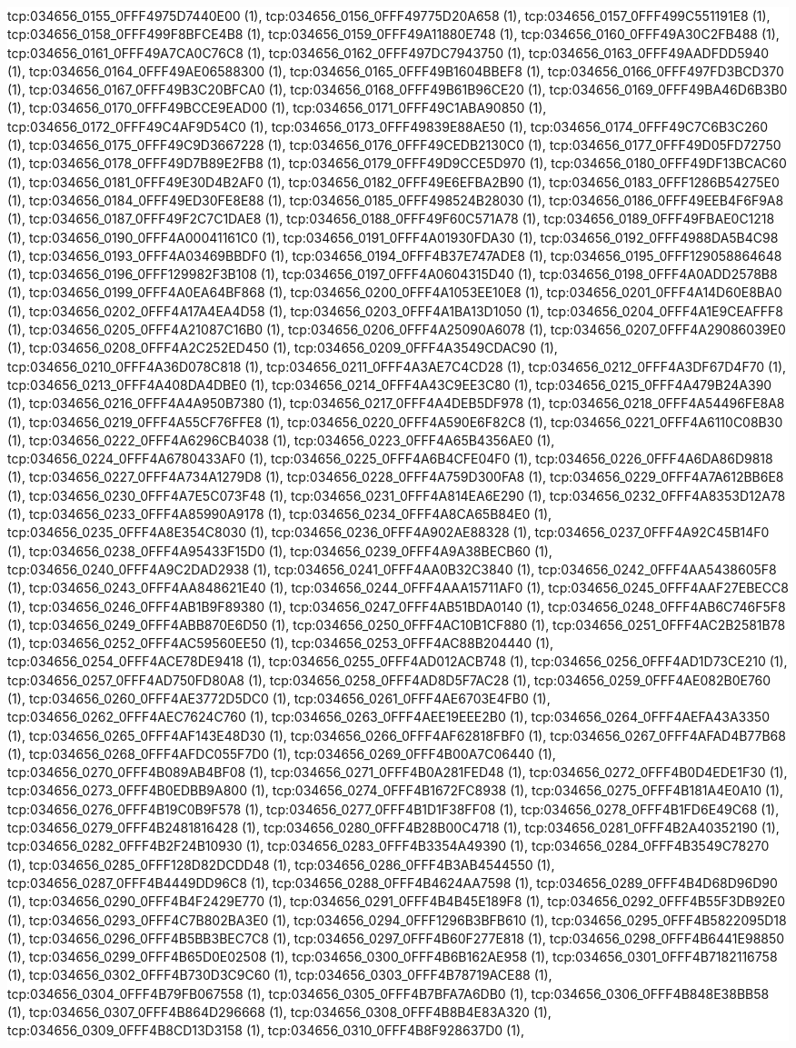 tcp:034656_0155_0FFF4975D7440E00 (1), tcp:034656_0156_0FFF49775D20A658 (1), tcp:034656_0157_0FFF499C551191E8 (1), tcp:034656_0158_0FFF499F8BFCE4B8 (1), tcp:034656_0159_0FFF49A11880E748 (1), tcp:034656_0160_0FFF49A30C2FB488 (1), tcp:034656_0161_0FFF49A7CA0C76C8 (1), tcp:034656_0162_0FFF497DC7943750 (1), tcp:034656_0163_0FFF49AADFDD5940 (1), tcp:034656_0164_0FFF49AE06588300 (1), tcp:034656_0165_0FFF49B1604BBEF8 (1), tcp:034656_0166_0FFF497FD3BCD370 (1), tcp:034656_0167_0FFF49B3C20BFCA0 (1), tcp:034656_0168_0FFF49B61B96CE20 (1), tcp:034656_0169_0FFF49BA46D6B3B0 (1), tcp:034656_0170_0FFF49BCCE9EAD00 (1), tcp:034656_0171_0FFF49C1ABA90850 (1), tcp:034656_0172_0FFF49C4AF9D54C0 (1), tcp:034656_0173_0FFF49839E88AE50 (1), tcp:034656_0174_0FFF49C7C6B3C260 (1), tcp:034656_0175_0FFF49C9D3667228 (1), tcp:034656_0176_0FFF49CEDB2130C0 (1), tcp:034656_0177_0FFF49D05FD72750 (1), tcp:034656_0178_0FFF49D7B89E2FB8 (1), tcp:034656_0179_0FFF49D9CCE5D970 (1), tcp:034656_0180_0FFF49DF13BCAC60 (1), tcp:034656_0181_0FFF49E30D4B2AF0 (1), tcp:034656_0182_0FFF49E6EFBA2B90 (1), tcp:034656_0183_0FFF1286B54275E0 (1), tcp:034656_0184_0FFF49ED30FE8E88 (1), tcp:034656_0185_0FFF498524B28030 (1), tcp:034656_0186_0FFF49EEB4F6F9A8 (1), tcp:034656_0187_0FFF49F2C7C1DAE8 (1), tcp:034656_0188_0FFF49F60C571A78 (1), tcp:034656_0189_0FFF49FBAE0C1218 (1), tcp:034656_0190_0FFF4A00041161C0 (1), tcp:034656_0191_0FFF4A01930FDA30 (1), tcp:034656_0192_0FFF4988DA5B4C98 (1), tcp:034656_0193_0FFF4A03469BBDF0 (1), tcp:034656_0194_0FFF4B37E747ADE8 (1), tcp:034656_0195_0FFF129058864648 (1), tcp:034656_0196_0FFF129982F3B108 (1), tcp:034656_0197_0FFF4A0604315D40 (1), tcp:034656_0198_0FFF4A0ADD2578B8 (1), tcp:034656_0199_0FFF4A0EA64BF868 (1), tcp:034656_0200_0FFF4A1053EE10E8 (1), tcp:034656_0201_0FFF4A14D60E8BA0 (1), tcp:034656_0202_0FFF4A17A4EA4D58 (1), tcp:034656_0203_0FFF4A1BA13D1050 (1), tcp:034656_0204_0FFF4A1E9CEAFFF8 (1), tcp:034656_0205_0FFF4A21087C16B0 (1), tcp:034656_0206_0FFF4A25090A6078 (1), tcp:034656_0207_0FFF4A29086039E0 (1), tcp:034656_0208_0FFF4A2C252ED450 (1), tcp:034656_0209_0FFF4A3549CDAC90 (1), tcp:034656_0210_0FFF4A36D078C818 (1), tcp:034656_0211_0FFF4A3AE7C4CD28 (1), tcp:034656_0212_0FFF4A3DF67D4F70 (1), tcp:034656_0213_0FFF4A408DA4DBE0 (1), tcp:034656_0214_0FFF4A43C9EE3C80 (1), tcp:034656_0215_0FFF4A479B24A390 (1), tcp:034656_0216_0FFF4A4A950B7380 (1), tcp:034656_0217_0FFF4A4DEB5DF978 (1), tcp:034656_0218_0FFF4A54496FE8A8 (1), tcp:034656_0219_0FFF4A55CF76FFE8 (1), tcp:034656_0220_0FFF4A590E6F82C8 (1), tcp:034656_0221_0FFF4A6110C08B30 (1), tcp:034656_0222_0FFF4A6296CB4038 (1), tcp:034656_0223_0FFF4A65B4356AE0 (1), tcp:034656_0224_0FFF4A6780433AF0 (1), tcp:034656_0225_0FFF4A6B4CFE04F0 (1), tcp:034656_0226_0FFF4A6DA86D9818 (1), tcp:034656_0227_0FFF4A734A1279D8 (1), tcp:034656_0228_0FFF4A759D300FA8 (1), tcp:034656_0229_0FFF4A7A612BB6E8 (1), tcp:034656_0230_0FFF4A7E5C073F48 (1), tcp:034656_0231_0FFF4A814EA6E290 (1), tcp:034656_0232_0FFF4A8353D12A78 (1), tcp:034656_0233_0FFF4A85990A9178 (1), tcp:034656_0234_0FFF4A8CA65B84E0 (1), tcp:034656_0235_0FFF4A8E354C8030 (1), tcp:034656_0236_0FFF4A902AE88328 (1), tcp:034656_0237_0FFF4A92C45B14F0 (1), tcp:034656_0238_0FFF4A95433F15D0 (1), tcp:034656_0239_0FFF4A9A38BECB60 (1), tcp:034656_0240_0FFF4A9C2DAD2938 (1), tcp:034656_0241_0FFF4AA0B32C3840 (1), tcp:034656_0242_0FFF4AA5438605F8 (1), tcp:034656_0243_0FFF4AA848621E40 (1), tcp:034656_0244_0FFF4AAA15711AF0 (1), tcp:034656_0245_0FFF4AAF27EBECC8 (1), tcp:034656_0246_0FFF4AB1B9F89380 (1), tcp:034656_0247_0FFF4AB51BDA0140 (1), tcp:034656_0248_0FFF4AB6C746F5F8 (1), tcp:034656_0249_0FFF4ABB870E6D50 (1), tcp:034656_0250_0FFF4AC10B1CF880 (1), tcp:034656_0251_0FFF4AC2B2581B78 (1), tcp:034656_0252_0FFF4AC59560EE50 (1), tcp:034656_0253_0FFF4AC88B204440 (1), tcp:034656_0254_0FFF4ACE78DE9418 (1), tcp:034656_0255_0FFF4AD012ACB748 (1), tcp:034656_0256_0FFF4AD1D73CE210 (1), tcp:034656_0257_0FFF4AD750FD80A8 (1), tcp:034656_0258_0FFF4AD8D5F7AC28 (1), tcp:034656_0259_0FFF4AE082B0E760 (1), tcp:034656_0260_0FFF4AE3772D5DC0 (1), tcp:034656_0261_0FFF4AE6703E4FB0 (1), tcp:034656_0262_0FFF4AEC7624C760 (1), tcp:034656_0263_0FFF4AEE19EEE2B0 (1), tcp:034656_0264_0FFF4AEFA43A3350 (1), tcp:034656_0265_0FFF4AF143E48D30 (1), tcp:034656_0266_0FFF4AF62818FBF0 (1), tcp:034656_0267_0FFF4AFAD4B77B68 (1), tcp:034656_0268_0FFF4AFDC055F7D0 (1), tcp:034656_0269_0FFF4B00A7C06440 (1), tcp:034656_0270_0FFF4B089AB4BF08 (1), tcp:034656_0271_0FFF4B0A281FED48 (1), tcp:034656_0272_0FFF4B0D4EDE1F30 (1), tcp:034656_0273_0FFF4B0EDBB9A800 (1), tcp:034656_0274_0FFF4B1672FC8938 (1), tcp:034656_0275_0FFF4B181A4E0A10 (1), tcp:034656_0276_0FFF4B19C0B9F578 (1), tcp:034656_0277_0FFF4B1D1F38FF08 (1), tcp:034656_0278_0FFF4B1FD6E49C68 (1), tcp:034656_0279_0FFF4B2481816428 (1), tcp:034656_0280_0FFF4B28B00C4718 (1), tcp:034656_0281_0FFF4B2A40352190 (1), tcp:034656_0282_0FFF4B2F24B10930 (1), tcp:034656_0283_0FFF4B3354A49390 (1), tcp:034656_0284_0FFF4B3549C78270 (1), tcp:034656_0285_0FFF128D82DCDD48 (1), tcp:034656_0286_0FFF4B3AB4544550 (1), tcp:034656_0287_0FFF4B4449DD96C8 (1), tcp:034656_0288_0FFF4B4624AA7598 (1), tcp:034656_0289_0FFF4B4D68D96D90 (1), tcp:034656_0290_0FFF4B4F2429E770 (1), tcp:034656_0291_0FFF4B4B45E189F8 (1), tcp:034656_0292_0FFF4B55F3DB92E0 (1), tcp:034656_0293_0FFF4C7B802BA3E0 (1), tcp:034656_0294_0FFF1296B3BFB610 (1), tcp:034656_0295_0FFF4B5822095D18 (1), tcp:034656_0296_0FFF4B5BB3BEC7C8 (1), tcp:034656_0297_0FFF4B60F277E818 (1), tcp:034656_0298_0FFF4B6441E98850 (1), tcp:034656_0299_0FFF4B65D0E02508 (1), tcp:034656_0300_0FFF4B6B162AE958 (1), tcp:034656_0301_0FFF4B7182116758 (1), tcp:034656_0302_0FFF4B730D3C9C60 (1), tcp:034656_0303_0FFF4B78719ACE88 (1), tcp:034656_0304_0FFF4B79FB067558 (1), tcp:034656_0305_0FFF4B7BFA7A6DB0 (1), tcp:034656_0306_0FFF4B848E38BB58 (1), tcp:034656_0307_0FFF4B864D296668 (1), tcp:034656_0308_0FFF4B8B4E83A320 (1), tcp:034656_0309_0FFF4B8CD13D3158 (1), tcp:034656_0310_0FFF4B8F928637D0 (1),